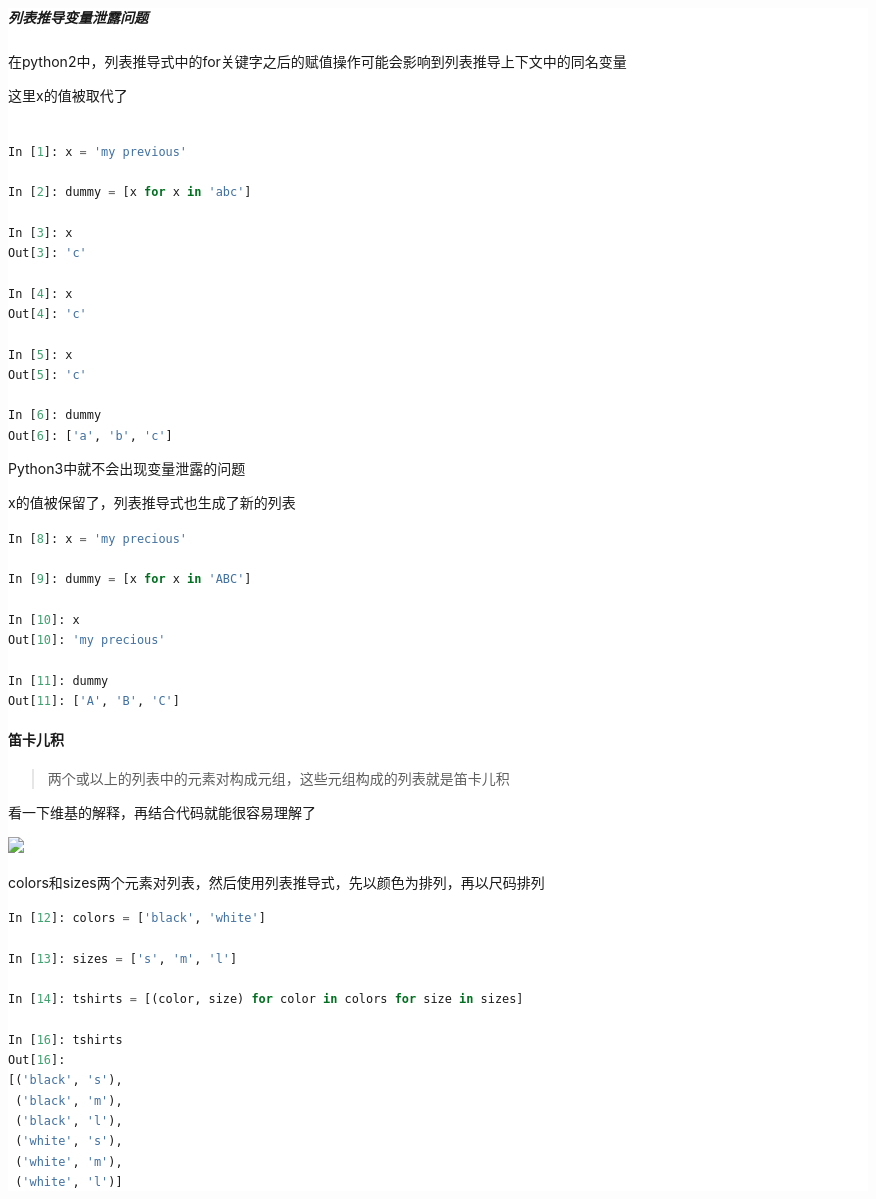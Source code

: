 ##### **列表推导变量泄露问题**

在python2中，列表推导式中的for关键字之后的赋值操作可能会影响到列表推导上下文中的同名变量


这里x的值被取代了

```python

In [1]: x = 'my previous'

In [2]: dummy = [x for x in 'abc']

In [3]: x
Out[3]: 'c'

In [4]: x
Out[4]: 'c'

In [5]: x
Out[5]: 'c'

In [6]: dummy
Out[6]: ['a', 'b', 'c']

```


Python3中就不会出现变量泄露的问题

x的值被保留了，列表推导式也生成了新的列表

```python
In [8]: x = 'my precious'

In [9]: dummy = [x for x in 'ABC']

In [10]: x
Out[10]: 'my precious'

In [11]: dummy
Out[11]: ['A', 'B', 'C']
```


#### **笛卡儿积**
> 两个或以上的列表中的元素对构成元组，这些元组构成的列表就是笛卡儿积

看一下维基的解释，再结合代码就能很容易理解了

![](http://m.qpic.cn/psb?/V10WDaE22S84Sl/76597w7TV9OrFrP6uOLDHGDBYjhUKxjQg88B.lDeSz4!/b/dDIBAAAAAAAA&bo=PARaAQAAAAADB0E!&rf=viewer_4)

colors和sizes两个元素对列表，然后使用列表推导式，先以颜色为排列，再以尺码排列

```python
In [12]: colors = ['black', 'white']

In [13]: sizes = ['s', 'm', 'l']

In [14]: tshirts = [(color, size) for color in colors for size in sizes]

In [16]: tshirts
Out[16]:
[('black', 's'),
 ('black', 'm'),
 ('black', 'l'),
 ('white', 's'),
 ('white', 'm'),
 ('white', 'l')]
```